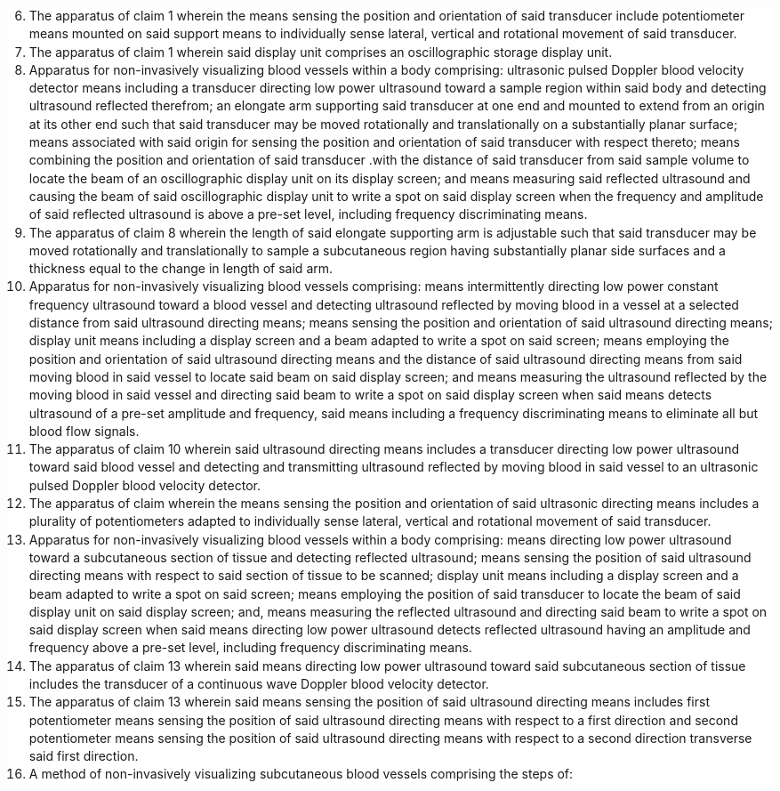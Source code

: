  6. The apparatus of claim 1 wherein the means sensing the position and orientation of said transducer include potentiometer means mounted on said support means to individually sense lateral, vertical and rotational movement of said transducer. 
 7. The apparatus of claim 1 wherein said display unit comprises an oscillographic storage display unit. 
 8. Apparatus for non-invasively visualizing blood vessels within a body comprising: 
ultrasonic pulsed Doppler blood velocity detector means including a transducer directing low power ultrasound toward a sample region within said body and detecting ultrasound reflected therefrom; 
an elongate arm supporting said transducer at one end and mounted to extend from an origin at its other end such that said transducer may be moved rotationally and translationally on a substantially planar surface; 
means associated with said origin for sensing the position and orientation of said transducer with respect thereto; 
means combining the position and orientation of said transducer .with the distance of said transducer from said sample volume to locate the beam of an oscillographic display unit on its display screen; and 
means measuring said reflected ultrasound and causing the beam of said oscillographic display unit to write a spot on said display screen when the frequency and amplitude of said reflected ultrasound is above a pre-set level, including frequency discriminating means. 
 9. The apparatus of claim 8 wherein the length of said elongate supporting arm is adjustable such that said transducer may be moved rotationally and translationally to sample a subcutaneous region having substantially planar side surfaces and a thickness equal to the change in length of said arm. 
 10. Apparatus for non-invasively visualizing blood vessels comprising: 
means intermittently directing low power constant frequency ultrasound toward a blood vessel and detecting ultrasound reflected by moving blood in a vessel at a selected distance from said ultrasound directing means; 
means sensing the position and orientation of said ultrasound directing means; display unit means including a display screen and a beam adapted to write a spot on said screen; 
means employing the position and orientation of said ultrasound directing means and the distance of said ultrasound directing means from said moving blood in said vessel to locate said beam on said display screen; and 
means measuring the ultrasound reflected by the moving blood in said vessel and directing said beam to write a spot on said display screen when said means detects ultrasound of a pre-set amplitude and frequency, said means including a frequency discriminating means to eliminate all but blood flow signals. 
 11. The apparatus of claim 10 wherein said ultrasound directing means includes a transducer directing low power ultrasound toward said blood vessel and detecting and transmitting ultrasound reflected by moving blood in said vessel to an ultrasonic pulsed Doppler blood velocity detector. 
 12. The apparatus of claim wherein the means sensing the position and orientation of said ultrasonic directing means includes a plurality of potentiometers adapted to individually sense lateral, vertical and rotational movement of said transducer. 
 13. Apparatus for non-invasively visualizing blood vessels within a body comprising: 
means directing low power ultrasound toward a subcutaneous section of tissue and detecting reflected ultrasound; 
means sensing the position of said ultrasound directing means with respect to said section of tissue to be scanned; display unit means including a display screen and a beam adapted to write a spot on said screen; 
means employing the position of said transducer to locate the beam of said display unit on said display screen; and, 
means measuring the reflected ultrasound and directing said beam to write a spot on said display screen when said means directing low power ultrasound detects reflected ultrasound having an amplitude and frequency above a pre-set level, including frequency discriminating means. 
 14. The apparatus of claim 13 wherein said means directing low power ultrasound toward said subcutaneous section of tissue includes the transducer of a continuous wave Doppler blood velocity detector. 
15. The apparatus of claim 13 wherein said means sensing the position of said ultrasound directing means includes first potentiometer means sensing the position of said ultrasound directing means with respect to a first direction and second potentiometer means sensing the position of said ultrasound directing means with respect to a second direction transverse said first direction. 
 16. A method of non-invasively visualizing subcutaneous blood vessels comprising the steps of: 